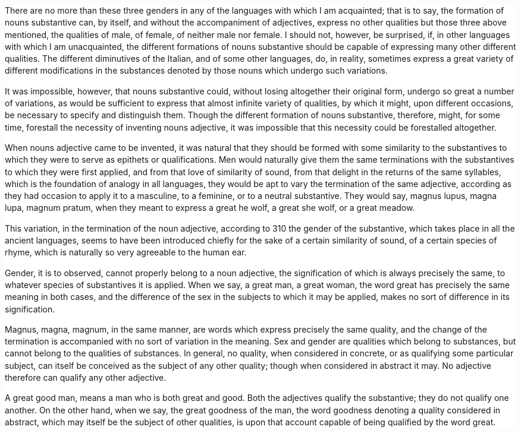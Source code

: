 There are no more than these three genders in any of the languages with which I am acquainted; that is to say, the formation of nouns substantive can, by itself, and without the accompaniment of adjectives, express no other qualities but those three above mentioned, the qualities of male, of female, of neither male nor female. I should not, however, be surprised, if, in other languages with which I am unacquainted, the different formations of nouns substantive should be capable of expressing many other different qualities. The different diminutives of the Italian, and of some other languages, do, in reality, sometimes express a great variety of different modifications in the substances denoted by those nouns which undergo such variations.

It was impossible, however, that nouns substantive could, without losing altogether their original form, undergo so great a number of variations, as would be sufficient to express that almost infinite variety of qualities, by which it might, upon different occasions, be necessary to specify and distinguish them. Though the different formation of nouns substantive, therefore, might, for some time, forestall the necessity of inventing nouns adjective, it was impossible that this necessity could be forestalled altogether. 

When nouns adjective came to be invented, it was natural that they should be formed with some similarity to the substantives to which they were to serve as epithets or qualifications. Men would naturally give them the same terminations with the substantives to which they were first applied, and from that love of similarity of sound, from that delight in the returns of the same syllables, which is the foundation of analogy in all languages, they would be apt to vary the termination of the same adjective, according as they had occasion to apply it to a masculine, to a feminine, or to a neutral substantive. They would say, magnus lupus, magna lupa, magnum pratum, when they meant to express a great he wolf, a great she wolf, or a great meadow.

This variation, in the termination of the noun adjective, according to 310 the gender of the substantive, which takes place in all the ancient languages, seems to have been introduced chiefly for the sake of a certain similarity of sound, of a certain species of rhyme, which is naturally so very agreeable to the human ear. 

Gender, it is to observed, cannot properly belong to a noun adjective, the signification of which is always precisely the same, to whatever species of substantives it is applied. When we say, a great man, a great woman, the word great has precisely the same meaning in both cases, and the difference of the sex in the subjects to which it may be applied, makes no sort of difference in its signification. 

Magnus, magna, magnum, in the same manner, are words which express precisely the same quality, and the change of the termination is accompanied with no sort of variation in the meaning. Sex and gender are qualities which belong to substances, but cannot belong to the qualities of substances. In general, no quality, when considered in concrete, or as qualifying some particular subject, can itself be conceived as the subject of any other quality; though when considered in abstract it may. No adjective therefore can qualify any other adjective. 

A great good man, means a man who is both great and good. Both the adjectives qualify the substantive; they do not qualify one another. On the other hand, when we say, the great goodness of the man, the word goodness denoting a quality considered in abstract, which may itself be the subject of other qualities, is upon that account capable of being qualified by the word great.
